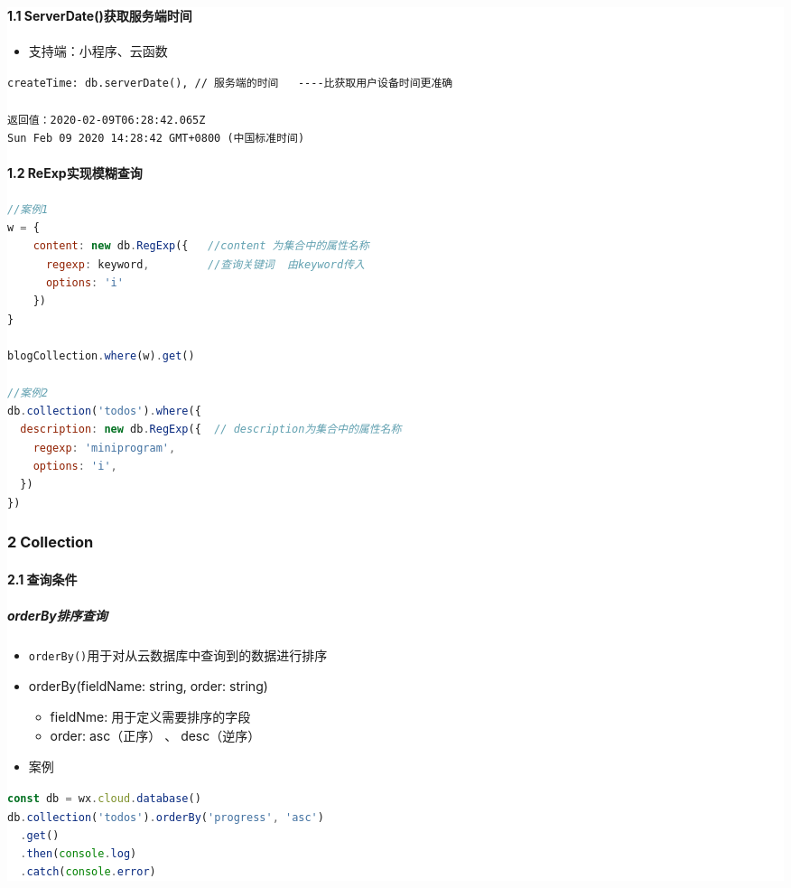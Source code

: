 ####  1.1 ServerDate()获取服务端时间

* 支持端：小程序、云函数

```
createTime: db.serverDate(), // 服务端的时间   ----比获取用户设备时间更准确

返回值：2020-02-09T06:28:42.065Z
Sun Feb 09 2020 14:28:42 GMT+0800 (中国标准时间)
```

####  1.2 ReExp实现模糊查询

```js
//案例1
w = {
    content: new db.RegExp({   //content 为集合中的属性名称
      regexp: keyword,         //查询关键词  由keyword传入
      options: 'i'
    })
}
    
blogCollection.where(w).get()

//案例2
db.collection('todos').where({
  description: new db.RegExp({  // description为集合中的属性名称
    regexp: 'miniprogram',
    options: 'i',
  })
})
```





###  2 Collection

####  2.1 查询条件

#####  orderBy排序查询

* `orderBy()`用于对从云数据库中查询到的数据进行排序
* orderBy(fieldName: string, order: string)
  * fieldNme:   用于定义需要排序的字段 
  * order: asc（正序） 、   desc（逆序）

* 案例

```js
const db = wx.cloud.database()
db.collection('todos').orderBy('progress', 'asc')
  .get()
  .then(console.log)
  .catch(console.error)
```
